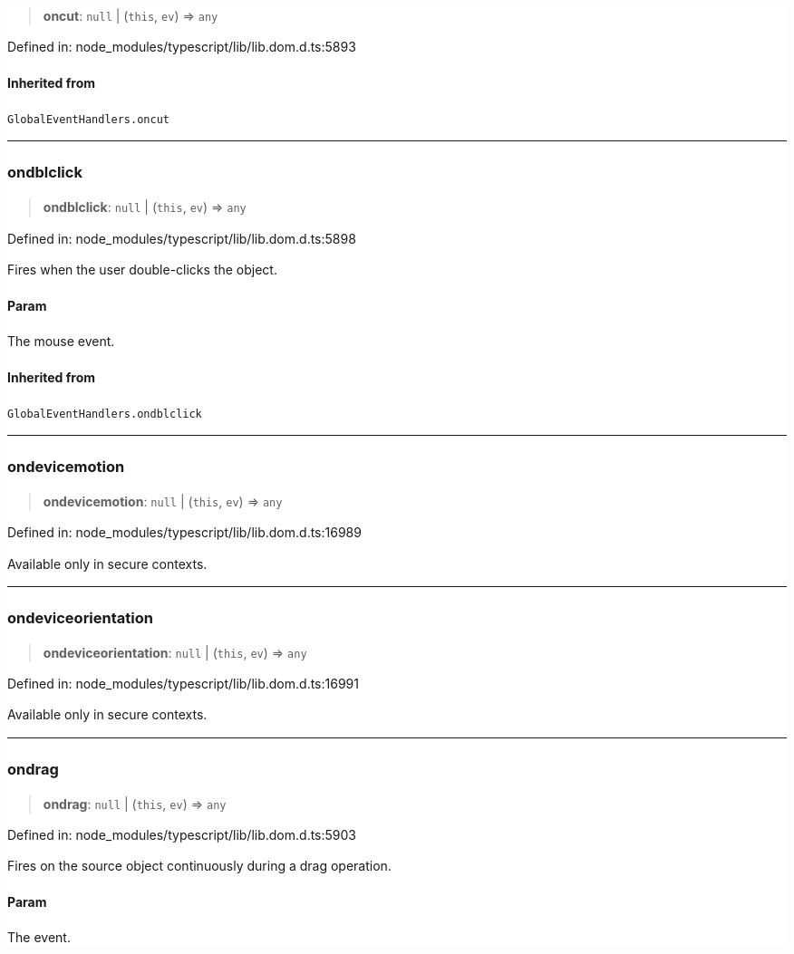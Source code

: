 > **oncut**: `null` \| (`this`, `ev`) => `any`

Defined in: node\_modules/typescript/lib/lib.dom.d.ts:5893

#### Inherited from

`GlobalEventHandlers.oncut`

***

### ondblclick

> **ondblclick**: `null` \| (`this`, `ev`) => `any`

Defined in: node\_modules/typescript/lib/lib.dom.d.ts:5898

Fires when the user double-clicks the object.

#### Param

The mouse event.

#### Inherited from

`GlobalEventHandlers.ondblclick`

***

### ondevicemotion

> **ondevicemotion**: `null` \| (`this`, `ev`) => `any`

Defined in: node\_modules/typescript/lib/lib.dom.d.ts:16989

Available only in secure contexts.

***

### ondeviceorientation

> **ondeviceorientation**: `null` \| (`this`, `ev`) => `any`

Defined in: node\_modules/typescript/lib/lib.dom.d.ts:16991

Available only in secure contexts.

***

### ondrag

> **ondrag**: `null` \| (`this`, `ev`) => `any`

Defined in: node\_modules/typescript/lib/lib.dom.d.ts:5903

Fires on the source object continuously during a drag operation.

#### Param

The event.
